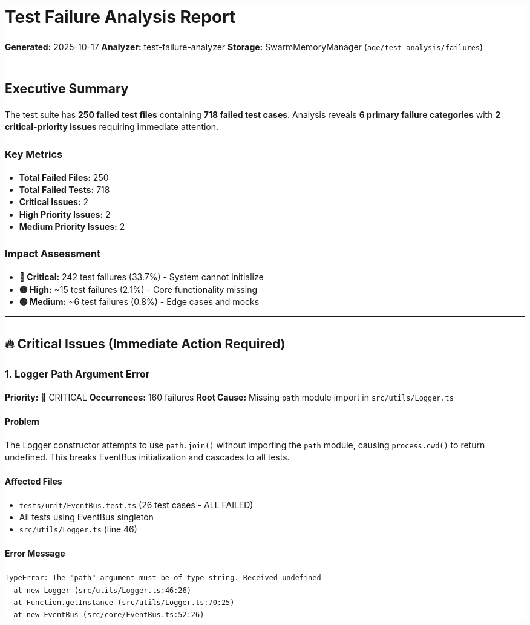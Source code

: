 # Test Failure Analysis Report

**Generated:** 2025-10-17
**Analyzer:** test-failure-analyzer
**Storage:** SwarmMemoryManager (`aqe/test-analysis/failures`)

---

## Executive Summary

The test suite has **250 failed test files** containing **718 failed test cases**. Analysis reveals **6 primary failure categories** with **2 critical-priority issues** requiring immediate attention.

### Key Metrics
- **Total Failed Files:** 250
- **Total Failed Tests:** 718
- **Critical Issues:** 2
- **High Priority Issues:** 2
- **Medium Priority Issues:** 2

### Impact Assessment
- **🔴 Critical:** 242 test failures (33.7%) - System cannot initialize
- **🟡 High:** ~15 test failures (2.1%) - Core functionality missing
- **🟢 Medium:** ~6 test failures (0.8%) - Edge cases and mocks

---

## 🔥 Critical Issues (Immediate Action Required)

### 1. Logger Path Argument Error

**Priority:** 🔴 CRITICAL
**Occurrences:** 160 failures
**Root Cause:** Missing `path` module import in `src/utils/Logger.ts`

#### Problem
The Logger constructor attempts to use `path.join()` without importing the `path` module, causing `process.cwd()` to return undefined. This breaks EventBus initialization and cascades to all tests.

#### Affected Files
- `tests/unit/EventBus.test.ts` (26 test cases - ALL FAILED)
- All tests using EventBus singleton
- `src/utils/Logger.ts` (line 46)

#### Error Message
```
TypeError: The "path" argument must be of type string. Received undefined
  at new Logger (src/utils/Logger.ts:46:26)
  at Function.getInstance (src/utils/Logger.ts:70:25)
  at new EventBus (src/core/EventBus.ts:52:26)
```

